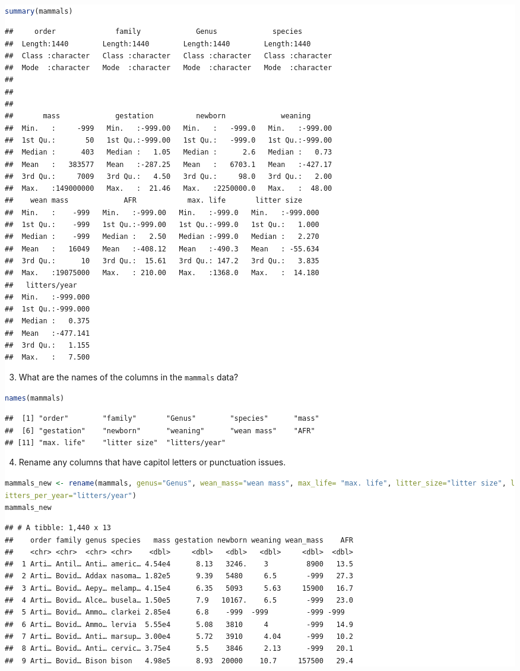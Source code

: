 
```r
summary(mammals)
```

```
##     order              family             Genus             species         
##  Length:1440        Length:1440        Length:1440        Length:1440       
##  Class :character   Class :character   Class :character   Class :character  
##  Mode  :character   Mode  :character   Mode  :character   Mode  :character  
##                                                                             
##                                                                             
##                                                                             
##       mass             gestation          newborn             weaning       
##  Min.   :     -999   Min.   :-999.00   Min.   :   -999.0   Min.   :-999.00  
##  1st Qu.:       50   1st Qu.:-999.00   1st Qu.:   -999.0   1st Qu.:-999.00  
##  Median :      403   Median :   1.05   Median :      2.6   Median :   0.73  
##  Mean   :   383577   Mean   :-287.25   Mean   :   6703.1   Mean   :-427.17  
##  3rd Qu.:     7009   3rd Qu.:   4.50   3rd Qu.:     98.0   3rd Qu.:   2.00  
##  Max.   :149000000   Max.   :  21.46   Max.   :2250000.0   Max.   :  48.00  
##    wean mass             AFR            max. life       litter size      
##  Min.   :    -999   Min.   :-999.00   Min.   :-999.0   Min.   :-999.000  
##  1st Qu.:    -999   1st Qu.:-999.00   1st Qu.:-999.0   1st Qu.:   1.000  
##  Median :    -999   Median :   2.50   Median :-999.0   Median :   2.270  
##  Mean   :   16049   Mean   :-408.12   Mean   :-490.3   Mean   : -55.634  
##  3rd Qu.:      10   3rd Qu.:  15.61   3rd Qu.: 147.2   3rd Qu.:   3.835  
##  Max.   :19075000   Max.   : 210.00   Max.   :1368.0   Max.   :  14.180  
##   litters/year     
##  Min.   :-999.000  
##  1st Qu.:-999.000  
##  Median :   0.375  
##  Mean   :-477.141  
##  3rd Qu.:   1.155  
##  Max.   :   7.500
```

3. What are the names of the columns in the `mammals` data?

```r
names(mammals)
```

```
##  [1] "order"        "family"       "Genus"        "species"      "mass"        
##  [6] "gestation"    "newborn"      "weaning"      "wean mass"    "AFR"         
## [11] "max. life"    "litter size"  "litters/year"
```

4. Rename any columns that have capitol letters or punctuation issues.  

```r
mammals_new <- rename(mammals, genus="Genus", wean_mass="wean mass", max_life= "max. life", litter_size="litter size", litters_per_year="litters/year")
mammals_new
```

```
## # A tibble: 1,440 x 13
##    order family genus species   mass gestation newborn weaning wean_mass    AFR
##    <chr> <chr>  <chr> <chr>    <dbl>     <dbl>   <dbl>   <dbl>     <dbl>  <dbl>
##  1 Arti… Antil… Anti… americ… 4.54e4      8.13   3246.    3         8900   13.5
##  2 Arti… Bovid… Addax nasoma… 1.82e5      9.39   5480     6.5       -999   27.3
##  3 Arti… Bovid… Aepy… melamp… 4.15e4      6.35   5093     5.63     15900   16.7
##  4 Arti… Bovid… Alce… busela… 1.50e5      7.9   10167.    6.5       -999   23.0
##  5 Arti… Bovid… Ammo… clarkei 2.85e4      6.8    -999  -999         -999 -999  
##  6 Arti… Bovid… Ammo… lervia  5.55e4      5.08   3810     4         -999   14.9
##  7 Arti… Bovid… Anti… marsup… 3.00e4      5.72   3910     4.04      -999   10.2
##  8 Arti… Bovid… Anti… cervic… 3.75e4      5.5    3846     2.13      -999   20.1
##  9 Arti… Bovid… Bison bison   4.98e5      8.93  20000    10.7     157500   29.4
```